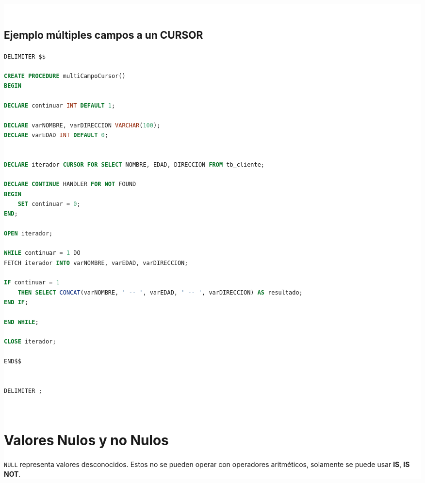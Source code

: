 <br>

<a name="ejemplo-múltiples-campos-a-un-cursor"></a>

## Ejemplo múltiples campos a un CURSOR

```sql
DELIMITER $$

CREATE PROCEDURE multiCampoCursor()
BEGIN

DECLARE continuar INT DEFAULT 1;

DECLARE varNOMBRE, varDIRECCION VARCHAR(100);
DECLARE varEDAD INT DEFAULT 0;


DECLARE iterador CURSOR FOR SELECT NOMBRE, EDAD, DIRECCION FROM tb_cliente;

DECLARE CONTINUE HANDLER FOR NOT FOUND
BEGIN
	SET continuar = 0;
END;

OPEN iterador;

WHILE continuar = 1 DO
FETCH iterador INTO varNOMBRE, varEDAD, varDIRECCION;

IF continuar = 1
	THEN SELECT CONCAT(varNOMBRE, ' -- ', varEDAD, ' -- ', varDIRECCION) AS resultado;
END IF;

END WHILE;

CLOSE iterador;

END$$


DELIMITER ;
```



<br>

<a name="valores-nulos-y-no-nulos"></a>

# Valores Nulos y no Nulos

`NULL` representa valores desconocidos. Estos no se pueden operar con operadores aritméticos, solamente se puede usar **IS**, **IS NOT**.
